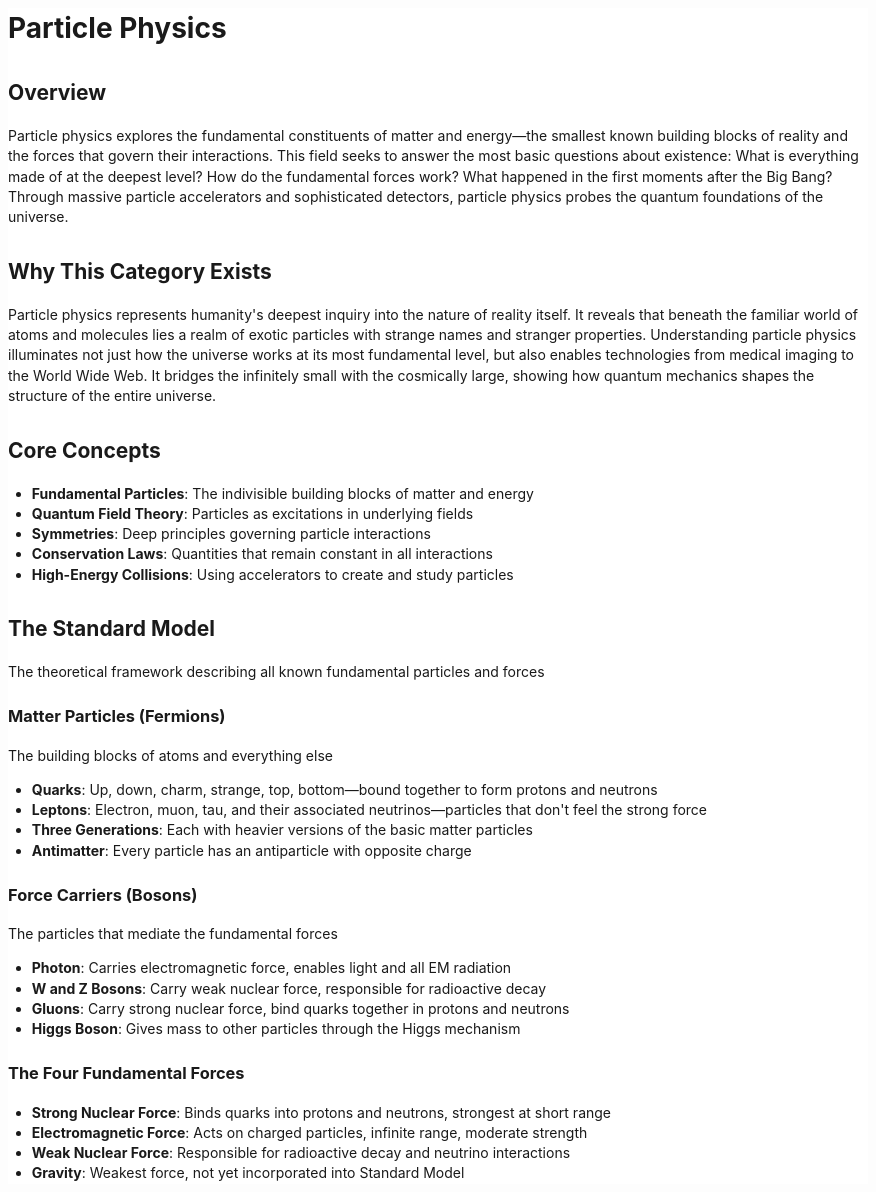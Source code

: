 # Particle Physics

## Overview
Particle physics explores the fundamental constituents of matter and energy—the smallest known building blocks of reality and the forces that govern their interactions. This field seeks to answer the most basic questions about existence: What is everything made of at the deepest level? How do the fundamental forces work? What happened in the first moments after the Big Bang? Through massive particle accelerators and sophisticated detectors, particle physics probes the quantum foundations of the universe.

## Why This Category Exists
Particle physics represents humanity's deepest inquiry into the nature of reality itself. It reveals that beneath the familiar world of atoms and molecules lies a realm of exotic particles with strange names and stranger properties. Understanding particle physics illuminates not just how the universe works at its most fundamental level, but also enables technologies from medical imaging to the World Wide Web. It bridges the infinitely small with the cosmically large, showing how quantum mechanics shapes the structure of the entire universe.

## Core Concepts
- **Fundamental Particles**: The indivisible building blocks of matter and energy
- **Quantum Field Theory**: Particles as excitations in underlying fields
- **Symmetries**: Deep principles governing particle interactions
- **Conservation Laws**: Quantities that remain constant in all interactions
- **High-Energy Collisions**: Using accelerators to create and study particles

## The Standard Model
The theoretical framework describing all known fundamental particles and forces

### Matter Particles (Fermions)
The building blocks of atoms and everything else
- **Quarks**: Up, down, charm, strange, top, bottom—bound together to form protons and neutrons
- **Leptons**: Electron, muon, tau, and their associated neutrinos—particles that don't feel the strong force
- **Three Generations**: Each with heavier versions of the basic matter particles
- **Antimatter**: Every particle has an antiparticle with opposite charge

### Force Carriers (Bosons)
The particles that mediate the fundamental forces
- **Photon**: Carries electromagnetic force, enables light and all EM radiation
- **W and Z Bosons**: Carry weak nuclear force, responsible for radioactive decay
- **Gluons**: Carry strong nuclear force, bind quarks together in protons and neutrons
- **Higgs Boson**: Gives mass to other particles through the Higgs mechanism

### The Four Fundamental Forces
- **Strong Nuclear Force**: Binds quarks into protons and neutrons, strongest at short range
- **Electromagnetic Force**: Acts on charged particles, infinite range, moderate strength
- **Weak Nuclear Force**: Responsible for radioactive decay and neutrino interactions
- **Gravity**: Weakest force, not yet incorporated into Standard Model
